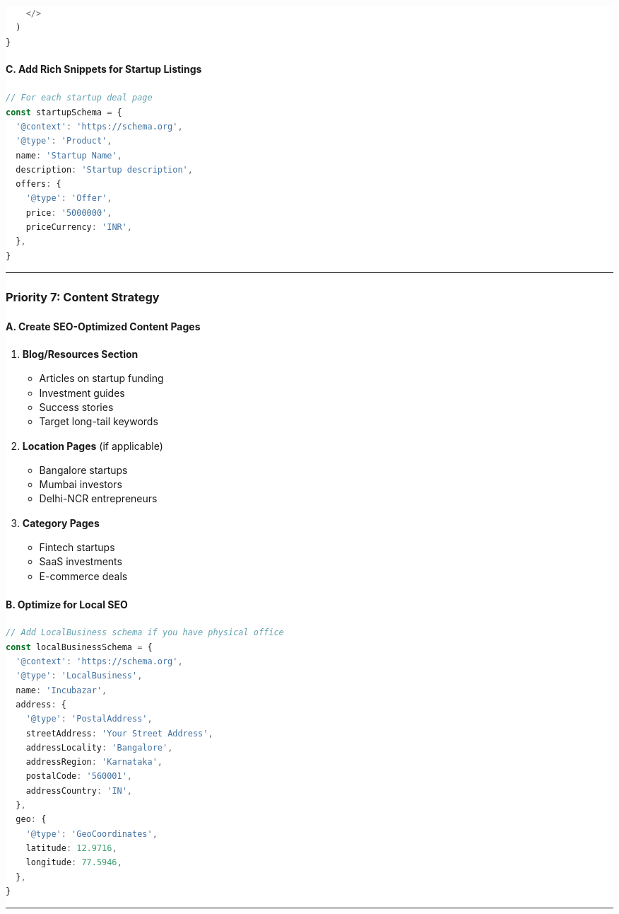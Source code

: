 ```typescript
    </>
  )
}
```

#### C. Add Rich Snippets for Startup Listings
```typescript
// For each startup deal page
const startupSchema = {
  '@context': 'https://schema.org',
  '@type': 'Product',
  name: 'Startup Name',
  description: 'Startup description',
  offers: {
    '@type': 'Offer',
    price: '5000000',
    priceCurrency: 'INR',
  },
}
```

---

### Priority 7: Content Strategy

#### A. Create SEO-Optimized Content Pages
1. **Blog/Resources Section**
   - Articles on startup funding
   - Investment guides
   - Success stories
   - Target long-tail keywords

2. **Location Pages** (if applicable)
   - Bangalore startups
   - Mumbai investors
   - Delhi-NCR entrepreneurs

3. **Category Pages**
   - Fintech startups
   - SaaS investments
   - E-commerce deals

#### B. Optimize for Local SEO
```typescript
// Add LocalBusiness schema if you have physical office
const localBusinessSchema = {
  '@context': 'https://schema.org',
  '@type': 'LocalBusiness',
  name: 'Incubazar',
  address: {
    '@type': 'PostalAddress',
    streetAddress: 'Your Street Address',
    addressLocality: 'Bangalore',
    addressRegion: 'Karnataka',
    postalCode: '560001',
    addressCountry: 'IN',
  },
  geo: {
    '@type': 'GeoCoordinates',
    latitude: 12.9716,
    longitude: 77.5946,
  },
}
```

---